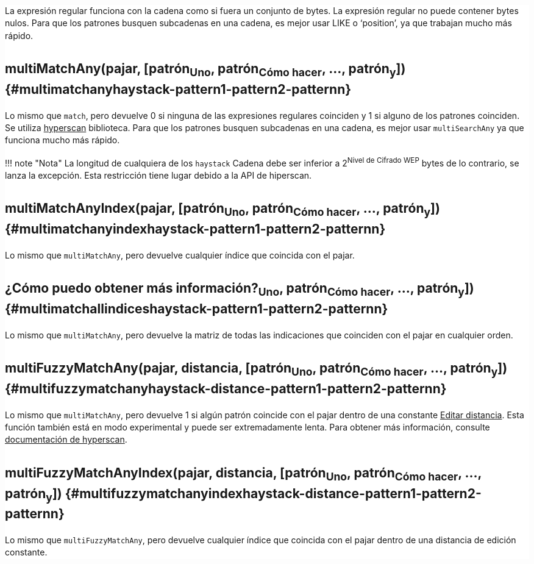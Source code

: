 La expresión regular funciona con la cadena como si fuera un conjunto de bytes. La expresión regular no puede contener bytes nulos.
Para que los patrones busquen subcadenas en una cadena, es mejor usar LIKE o ‘position’, ya que trabajan mucho más rápido.

## multiMatchAny(pajar, \[patrón<sub>Uno</sub>, patrón<sub>Cómo hacer</sub>, …, patrón<sub>y</sub>\]) {#multimatchanyhaystack-pattern1-pattern2-patternn}

Lo mismo que `match`, pero devuelve 0 si ninguna de las expresiones regulares coinciden y 1 si alguno de los patrones coinciden. Se utiliza [hyperscan](https://github.com/intel/hyperscan) biblioteca. Para que los patrones busquen subcadenas en una cadena, es mejor usar `multiSearchAny` ya que funciona mucho más rápido.

!!! note "Nota"
    La longitud de cualquiera de los `haystack` Cadena debe ser inferior a 2<sup>Nivel de Cifrado WEP</sup> bytes de lo contrario, se lanza la excepción. Esta restricción tiene lugar debido a la API de hiperscan.

## multiMatchAnyIndex(pajar, \[patrón<sub>Uno</sub>, patrón<sub>Cómo hacer</sub>, …, patrón<sub>y</sub>\]) {#multimatchanyindexhaystack-pattern1-pattern2-patternn}

Lo mismo que `multiMatchAny`, pero devuelve cualquier índice que coincida con el pajar.

## ¿Cómo puedo obtener más información?<sub>Uno</sub>, patrón<sub>Cómo hacer</sub>, …, patrón<sub>y</sub>\]) {#multimatchallindiceshaystack-pattern1-pattern2-patternn}

Lo mismo que `multiMatchAny`, pero devuelve la matriz de todas las indicaciones que coinciden con el pajar en cualquier orden.

## multiFuzzyMatchAny(pajar, distancia, \[patrón<sub>Uno</sub>, patrón<sub>Cómo hacer</sub>, …, patrón<sub>y</sub>\]) {#multifuzzymatchanyhaystack-distance-pattern1-pattern2-patternn}

Lo mismo que `multiMatchAny`, pero devuelve 1 si algún patrón coincide con el pajar dentro de una constante [Editar distancia](https://en.wikipedia.org/wiki/Edit_distance). Esta función también está en modo experimental y puede ser extremadamente lenta. Para obtener más información, consulte [documentación de hyperscan](https://intel.github.io/hyperscan/dev-reference/compilation.html#approximate-matching).

## multiFuzzyMatchAnyIndex(pajar, distancia, \[patrón<sub>Uno</sub>, patrón<sub>Cómo hacer</sub>, …, patrón<sub>y</sub>\]) {#multifuzzymatchanyindexhaystack-distance-pattern1-pattern2-patternn}

Lo mismo que `multiFuzzyMatchAny`, pero devuelve cualquier índice que coincida con el pajar dentro de una distancia de edición constante.
